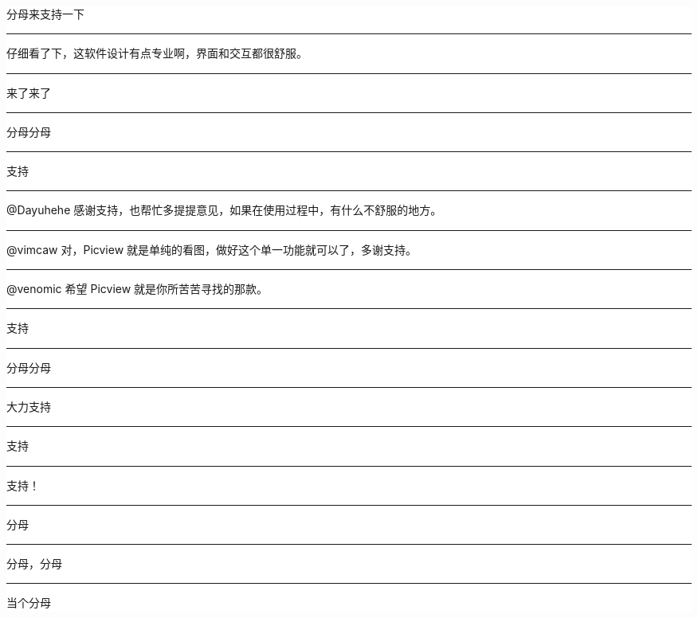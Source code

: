 分母来支持一下

---------------------------------------------------

仔细看了下，这软件设计有点专业啊，界面和交互都很舒服。

---------------------------------------------------

来了来了

---------------------------------------------------

分母分母

---------------------------------------------------

支持

---------------------------------------------------

@Dayuhehe 感谢支持，也帮忙多提提意见，如果在使用过程中，有什么不舒服的地方。

---------------------------------------------------

@vimcaw 对，Picview 就是单纯的看图，做好这个单一功能就可以了，多谢支持。

---------------------------------------------------

@venomic 希望 Picview 就是你所苦苦寻找的那款。

---------------------------------------------------

支持

---------------------------------------------------

分母分母

---------------------------------------------------

大力支持

---------------------------------------------------

支持

---------------------------------------------------

支持！

---------------------------------------------------

分母

---------------------------------------------------

分母，分母

---------------------------------------------------

当个分母
